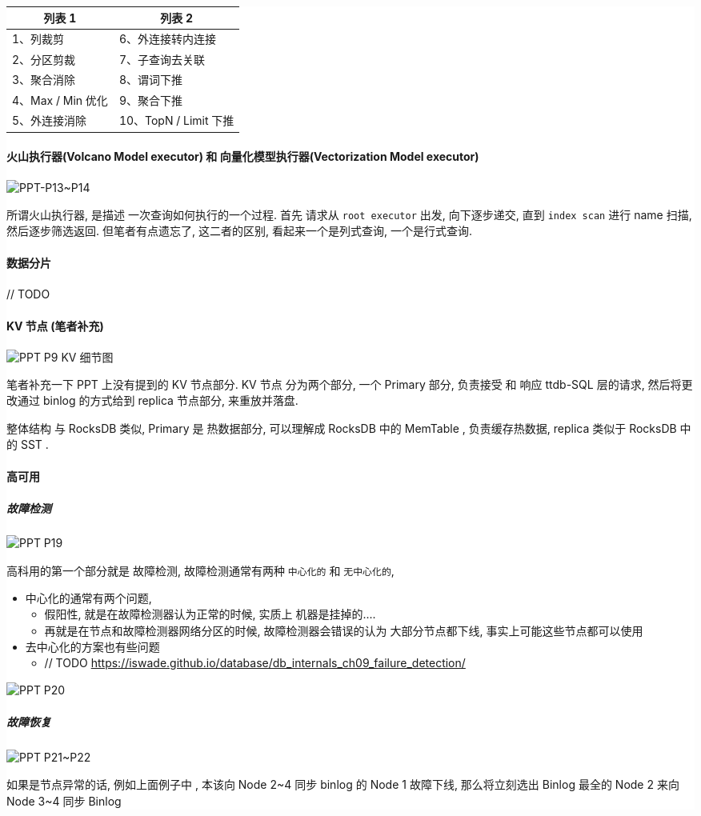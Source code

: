 | 列表 1            | 列表 2                |
| ----------------- | --------------------- |
| 1、列裁剪         | 6、外连接转内连接     |
| 2、分区剪裁       | 7、子查询去关联       |
| 3、聚合消除       | 8、谓词下推           |
| 4、Max / Min 优化 | 9、聚合下推           |
| 5、外连接消除     | 10、TopN / Limit 下推 |

#### 火山执行器(Volcano Model executor) 和 向量化模型执行器(Vectorization Model executor)

![PPT-P13~P14]()

所谓火山执行器, 是描述 一次查询如何执行的一个过程. 首先 请求从 `root executor` 出发, 向下逐步递交, 直到 `index scan` 进行 name 扫描, 然后逐步筛选返回. 但笔者有点遗忘了, 这二者的区别, 看起来一个是列式查询, 一个是行式查询.

#### 数据分片

// TODO

#### KV 节点 (笔者补充)

![PPT P9 KV 细节图]()

笔者补充一下 PPT 上没有提到的 KV 节点部分. KV 节点 分为两个部分, 一个 Primary 部分, 负责接受 和 响应 ttdb-SQL 层的请求, 然后将更改通过 binlog 的方式给到 replica 节点部分, 来重放并落盘. 

整体结构 与 RocksDB 类似, Primary 是 热数据部分, 可以理解成 RocksDB 中的 MemTable , 负责缓存热数据, replica 类似于 RocksDB 中的 SST . 

#### 高可用

##### 故障检测

![PPT P19]()

高科用的第一个部分就是 故障检测, 故障检测通常有两种 `中心化的` 和 `无中心化的`,   

* 中心化的通常有两个问题,
  * 假阳性, 就是在故障检测器认为正常的时候, 实质上 机器是挂掉的....
  * 再就是在节点和故障检测器网络分区的时候, 故障检测器会错误的认为 大部分节点都下线, 事实上可能这些节点都可以使用
* 去中心化的方案也有些问题
  * // TODO  https://iswade.github.io/database/db_internals_ch09_failure_detection/

![PPT P20]()

##### 故障恢复

![PPT P21~P22]()

如果是节点异常的话, 例如上面例子中 , 本该向 Node 2~4 同步 binlog 的 Node 1 故障下线, 那么将立刻选出 Binlog 最全的 Node 2 来向 Node 3~4 同步 Binlog
